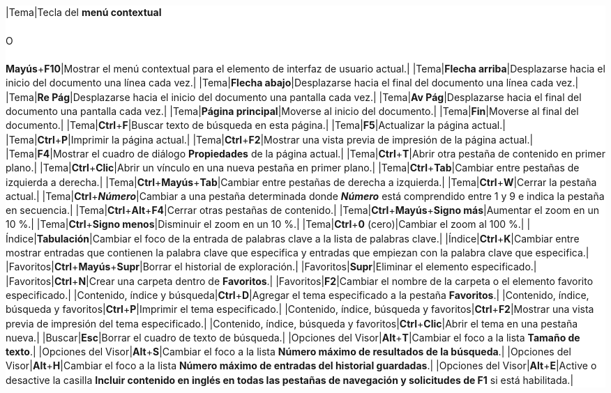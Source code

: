 |Tema|Tecla del **menú contextual**<br /><br /> O<br /><br /> **Mayús**+**F10**|Mostrar el menú contextual para el elemento de interfaz de usuario actual.|
|Tema|**Flecha arriba**|Desplazarse hacia el inicio del documento una línea cada vez.|
|Tema|**Flecha abajo**|Desplazarse hacia el final del documento una línea cada vez.|
|Tema|**Re Pág**|Desplazarse hacia el inicio del documento una pantalla cada vez.|
|Tema|**Av Pág**|Desplazarse hacia el final del documento una pantalla cada vez.|
|Tema|**Página principal**|Moverse al inicio del documento.|
|Tema|**Fin**|Moverse al final del documento.|
|Tema|**Ctrl**+**F**|Buscar texto de búsqueda en esta página.|
|Tema|**F5**|Actualizar la página actual.|
|Tema|**Ctrl**+**P**|Imprimir la página actual.|
|Tema|**Ctrl**+**F2**|Mostrar una vista previa de impresión de la página actual.|
|Tema|**F4**|Mostrar el cuadro de diálogo **Propiedades** de la página actual.|
|Tema|**Ctrl**+**T**|Abrir otra pestaña de contenido en primer plano.|
|Tema|**Ctrl**+**Clic**|Abrir un vínculo en una nueva pestaña en primer plano.|
|Tema|**Ctrl**+**Tab**|Cambiar entre pestañas de izquierda a derecha.|
|Tema|**Ctrl**+**Mayús**+**Tab**|Cambiar entre pestañas de derecha a izquierda.|
|Tema|**Ctrl**+**W**|Cerrar la pestaña actual.|
|Tema|**Ctrl**+***Número***|Cambiar a una pestaña determinada donde ***Número*** está comprendido entre 1 y 9 e indica la pestaña en secuencia.|
|Tema|**Ctrl**+**Alt**+**F4**|Cerrar otras pestañas de contenido.|
|Tema|**Ctrl**+**Mayús**+**Signo más**|Aumentar el zoom en un 10 %.|
|Tema|**Ctrl**+**Signo menos**|Disminuir el zoom en un 10 %.|
|Tema|**Ctrl**+**0** (cero)|Cambiar el zoom al 100 %.|
|Índice|**Tabulación**|Cambiar el foco de la entrada de palabras clave a la lista de palabras clave.|
|Índice|**Ctrl**+**K**|Cambiar entre mostrar entradas que contienen la palabra clave que especifica y entradas que empiezan con la palabra clave que especifica.|
|Favoritos|**Ctrl**+**Mayús**+**Supr**|Borrar el historial de exploración.|
|Favoritos|**Supr**|Eliminar el elemento especificado.|
|Favoritos|**Ctrl**+**N**|Crear una carpeta dentro de **Favoritos**.|
|Favoritos|**F2**|Cambiar el nombre de la carpeta o el elemento favorito especificado.|
|Contenido, índice y búsqueda|**Ctrl**+**D**|Agregar el tema especificado a la pestaña **Favoritos**.|
|Contenido, índice, búsqueda y favoritos|**Ctrl**+**P**|Imprimir el tema especificado.|
|Contenido, índice, búsqueda y favoritos|**Ctrl**+**F2**|Mostrar una vista previa de impresión del tema especificado.|
|Contenido, índice, búsqueda y favoritos|**Ctrl**+**Clic**|Abrir el tema en una pestaña nueva.|
|Buscar|**Esc**|Borrar el cuadro de texto de búsqueda.|
|Opciones del Visor|**Alt**+**T**|Cambiar el foco a la lista **Tamaño de texto**.|
|Opciones del Visor|**Alt**+**S**|Cambiar el foco a la lista **Número máximo de resultados de la búsqueda**.|
|Opciones del Visor|**Alt**+**H**|Cambiar el foco a la lista **Número máximo de entradas del historial guardadas**.|
|Opciones del Visor|**Alt**+**E**|Active o desactive la casilla **Incluir contenido en inglés en todas las pestañas de navegación y solicitudes de F1** si está habilitada.|